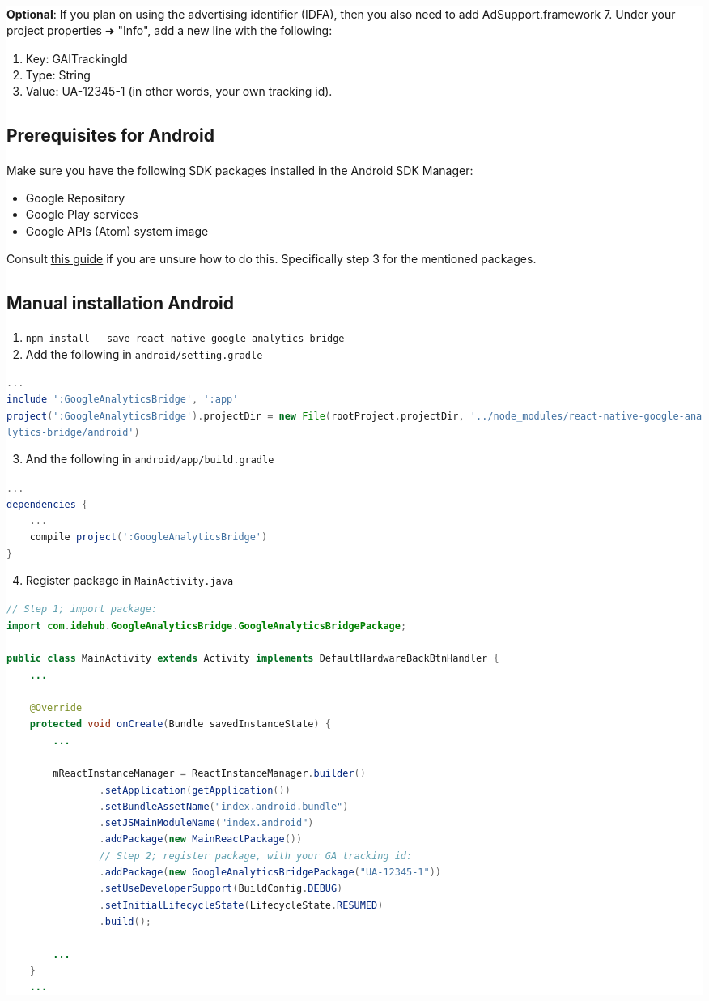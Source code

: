   **Optional**: If you plan on using the advertising identifier (IDFA), then you also need to add AdSupport.framework
7. Under your project properties ➜ "Info", add a new line with the following:
  1. Key: GAITrackingId
  2. Type: String
  3. Value: UA-12345-1 (in other words, your own tracking id).

## Prerequisites for Android
Make sure you have the following SDK packages installed in the Android SDK Manager:
  * Google Repository
  * Google Play services
  * Google APIs (Atom) system image

Consult [this guide](https://developer.android.com/sdk/installing/adding-packages.html) if you are unsure how to do this. Specifically step 3 for the mentioned packages.

## Manual installation Android

1. `npm install --save react-native-google-analytics-bridge`
2. Add the following in `android/setting.gradle`

  ```gradle
  ...
  include ':GoogleAnalyticsBridge', ':app'
  project(':GoogleAnalyticsBridge').projectDir = new File(rootProject.projectDir, '../node_modules/react-native-google-analytics-bridge/android')
  ```

3. And the following in `android/app/build.gradle`

  ```gradle
  ...
  dependencies {
      ...
      compile project(':GoogleAnalyticsBridge')
  }
  ```

4. Register package in `MainActivity.java`

  ```java
  // Step 1; import package:
  import com.idehub.GoogleAnalyticsBridge.GoogleAnalyticsBridgePackage;

  public class MainActivity extends Activity implements DefaultHardwareBackBtnHandler {
      ...

      @Override
      protected void onCreate(Bundle savedInstanceState) {
          ...

          mReactInstanceManager = ReactInstanceManager.builder()
                  .setApplication(getApplication())
                  .setBundleAssetName("index.android.bundle")
                  .setJSMainModuleName("index.android")
                  .addPackage(new MainReactPackage())
                  // Step 2; register package, with your GA tracking id:
                  .addPackage(new GoogleAnalyticsBridgePackage("UA-12345-1"))
                  .setUseDeveloperSupport(BuildConfig.DEBUG)
                  .setInitialLifecycleState(LifecycleState.RESUMED)
                  .build();

          ...
      }
      ...
  ```
